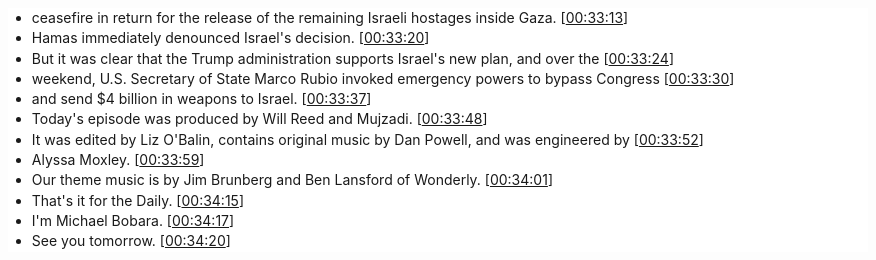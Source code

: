 *  ceasefire in return for the release of the remaining Israeli hostages inside Gaza. [[00:33:13](https://www.youtube.com/watch?v=-B0qHCWvgjc&t=1993.54s)]
*  Hamas immediately denounced Israel's decision. [[00:33:20](https://www.youtube.com/watch?v=-B0qHCWvgjc&t=2000.3799999999999s)]
*  But it was clear that the Trump administration supports Israel's new plan, and over the [[00:33:24](https://www.youtube.com/watch?v=-B0qHCWvgjc&t=2004.78s)]
*  weekend, U.S. Secretary of State Marco Rubio invoked emergency powers to bypass Congress [[00:33:30](https://www.youtube.com/watch?v=-B0qHCWvgjc&t=2010.26s)]
*  and send $4 billion in weapons to Israel. [[00:33:37](https://www.youtube.com/watch?v=-B0qHCWvgjc&t=2017.98s)]
*  Today's episode was produced by Will Reed and Mujzadi. [[00:33:48](https://www.youtube.com/watch?v=-B0qHCWvgjc&t=2028.22s)]
*  It was edited by Liz O'Balin, contains original music by Dan Powell, and was engineered by [[00:33:52](https://www.youtube.com/watch?v=-B0qHCWvgjc&t=2032.98s)]
*  Alyssa Moxley. [[00:33:59](https://www.youtube.com/watch?v=-B0qHCWvgjc&t=2039.66s)]
*  Our theme music is by Jim Brunberg and Ben Lansford of Wonderly. [[00:34:01](https://www.youtube.com/watch?v=-B0qHCWvgjc&t=2041.5s)]
*  That's it for the Daily. [[00:34:15](https://www.youtube.com/watch?v=-B0qHCWvgjc&t=2055.94s)]
*  I'm Michael Bobara. [[00:34:17](https://www.youtube.com/watch?v=-B0qHCWvgjc&t=2057.82s)]
*  See you tomorrow. [[00:34:20](https://www.youtube.com/watch?v=-B0qHCWvgjc&t=2060.1800000000003s)]
